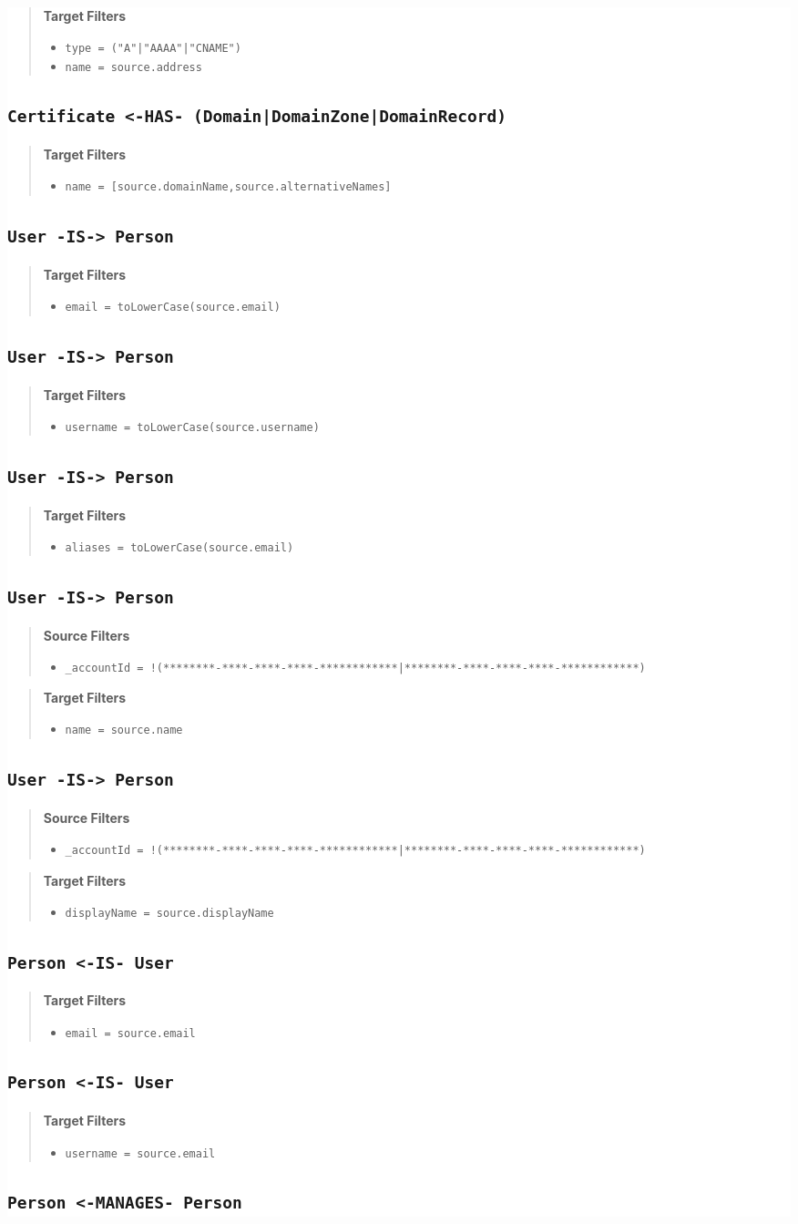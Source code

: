 > **Target Filters**
> * `type = ("A"|"AAAA"|"CNAME")`
> * `name = source.address`

## `Certificate <-HAS- (Domain|DomainZone|DomainRecord)`

> **Target Filters**
> * `name = [source.domainName,source.alternativeNames]`

## `User -IS-> Person`

> **Target Filters**
> * `email = toLowerCase(source.email)`

## `User -IS-> Person`

> **Target Filters**
> * `username = toLowerCase(source.username)`

## `User -IS-> Person`

> **Target Filters**
> * `aliases = toLowerCase(source.email)`

## `User -IS-> Person`

> **Source Filters**
> * `_accountId = !(********-****-****-****-************|********-****-****-****-************)`

> **Target Filters**
> * `name = source.name`

## `User -IS-> Person`

> **Source Filters**
> * `_accountId = !(********-****-****-****-************|********-****-****-****-************)`

> **Target Filters**
> * `displayName = source.displayName`

## `Person <-IS- User`

> **Target Filters**
> * `email = source.email`

## `Person <-IS- User`

> **Target Filters**
> * `username = source.email`

## `Person <-MANAGES- Person`
